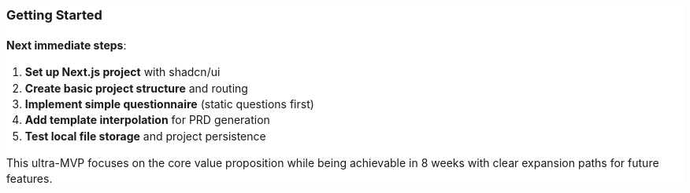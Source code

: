 
### Getting Started

**Next immediate steps**:
1. **Set up Next.js project** with shadcn/ui
2. **Create basic project structure** and routing
3. **Implement simple questionnaire** (static questions first)
4. **Add template interpolation** for PRD generation
5. **Test local file storage** and project persistence

This ultra-MVP focuses on the core value proposition while being achievable in 8 weeks with clear expansion paths for future features.